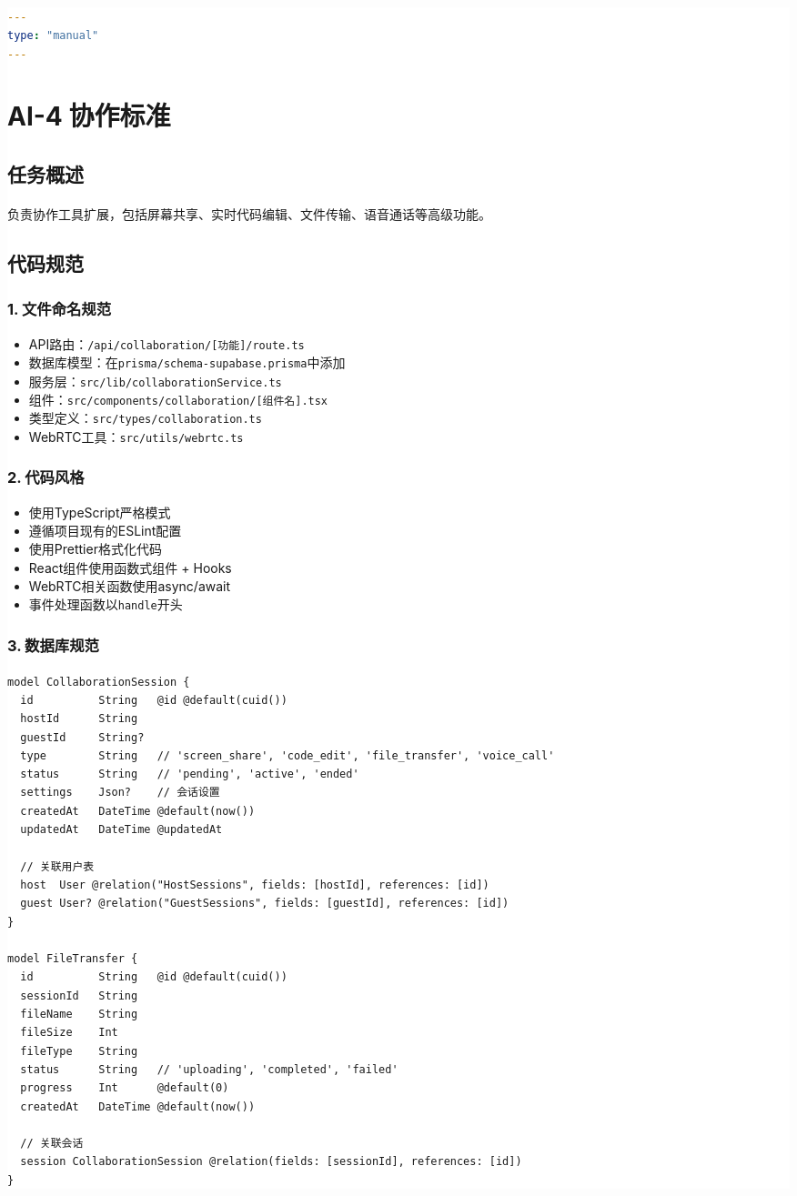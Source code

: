```yaml
---
type: "manual"
---
```


# AI-4 协作标准

## 任务概述
负责协作工具扩展，包括屏幕共享、实时代码编辑、文件传输、语音通话等高级功能。

## 代码规范

### 1. 文件命名规范
- API路由：`/api/collaboration/[功能]/route.ts`
- 数据库模型：在`prisma/schema-supabase.prisma`中添加
- 服务层：`src/lib/collaborationService.ts`
- 组件：`src/components/collaboration/[组件名].tsx`
- 类型定义：`src/types/collaboration.ts`
- WebRTC工具：`src/utils/webrtc.ts`

### 2. 代码风格
- 使用TypeScript严格模式
- 遵循项目现有的ESLint配置
- 使用Prettier格式化代码
- React组件使用函数式组件 + Hooks
- WebRTC相关函数使用async/await
- 事件处理函数以`handle`开头

### 3. 数据库规范
```prisma
model CollaborationSession {
  id          String   @id @default(cuid())
  hostId      String
  guestId     String?
  type        String   // 'screen_share', 'code_edit', 'file_transfer', 'voice_call'
  status      String   // 'pending', 'active', 'ended'
  settings    Json?    // 会话设置
  createdAt   DateTime @default(now())
  updatedAt   DateTime @updatedAt
  
  // 关联用户表
  host  User @relation("HostSessions", fields: [hostId], references: [id])
  guest User? @relation("GuestSessions", fields: [guestId], references: [id])
}

model FileTransfer {
  id          String   @id @default(cuid())
  sessionId   String
  fileName    String
  fileSize    Int
  fileType    String
  status      String   // 'uploading', 'completed', 'failed'
  progress    Int      @default(0)
  createdAt   DateTime @default(now())
  
  // 关联会话
  session CollaborationSession @relation(fields: [sessionId], references: [id])
}
```
